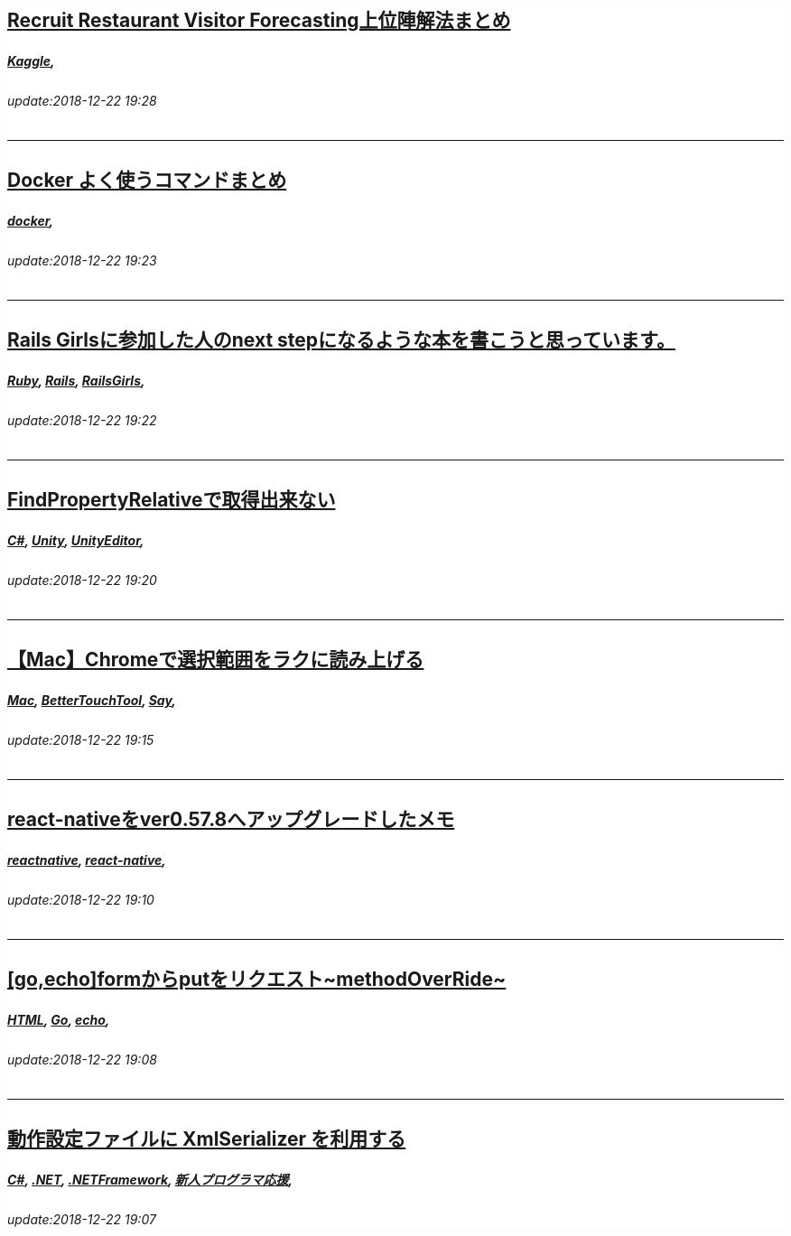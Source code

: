 ## [Recruit Restaurant Visitor Forecasting上位陣解法まとめ](https://qiita.com/wakame1367/items/6982e1e30b3b508d5baf)
##### [Kaggle](https://qiita.com/tags/Kaggle), 
###### update:2018-12-22 19:28
---
## [Docker よく使うコマンドまとめ](https://qiita.com/yusk24/items/816641bcee30d839a28e)
##### [docker](https://qiita.com/tags/docker), 
###### update:2018-12-22 19:23
---
## [Rails Girlsに参加した人のnext stepになるような本を書こうと思っています。](https://qiita.com/youchan@github/items/d0c7e2c403a0b6ed6486)
##### [Ruby](https://qiita.com/tags/Ruby), [Rails](https://qiita.com/tags/Rails), [RailsGirls](https://qiita.com/tags/RailsGirls), 
###### update:2018-12-22 19:22
---
## [FindPropertyRelativeで取得出来ない](https://qiita.com/atsushi_craft/items/2b069d86db365b372397)
##### [C#](https://qiita.com/tags/C#), [Unity](https://qiita.com/tags/Unity), [UnityEditor](https://qiita.com/tags/UnityEditor), 
###### update:2018-12-22 19:20
---
## [【Mac】Chromeで選択範囲をラクに読み上げる](https://qiita.com/aobon700/items/5a2d1fc67eb5515a70ab)
##### [Mac](https://qiita.com/tags/Mac), [BetterTouchTool](https://qiita.com/tags/BetterTouchTool), [Say](https://qiita.com/tags/Say), 
###### update:2018-12-22 19:15
---
## [react-nativeをver0.57.8へアップグレードしたメモ](https://qiita.com/t0m0120/items/7bb7b904d698a128c08b)
##### [reactnative](https://qiita.com/tags/reactnative), [react-native](https://qiita.com/tags/react-native), 
###### update:2018-12-22 19:10
---
## [[go,echo]formからputをリクエスト~methodOverRide~](https://qiita.com/shoking/items/4e26b5438c3437400f53)
##### [HTML](https://qiita.com/tags/HTML), [Go](https://qiita.com/tags/Go), [echo](https://qiita.com/tags/echo), 
###### update:2018-12-22 19:08
---
## [動作設定ファイルに XmlSerializer を利用する](https://qiita.com/mxProject/items/1505fd6f756b09bbada7)
##### [C#](https://qiita.com/tags/C#), [.NET](https://qiita.com/tags/.NET), [.NETFramework](https://qiita.com/tags/.NETFramework), [新人プログラマ応援](https://qiita.com/tags/新人プログラマ応援), 
###### update:2018-12-22 19:07